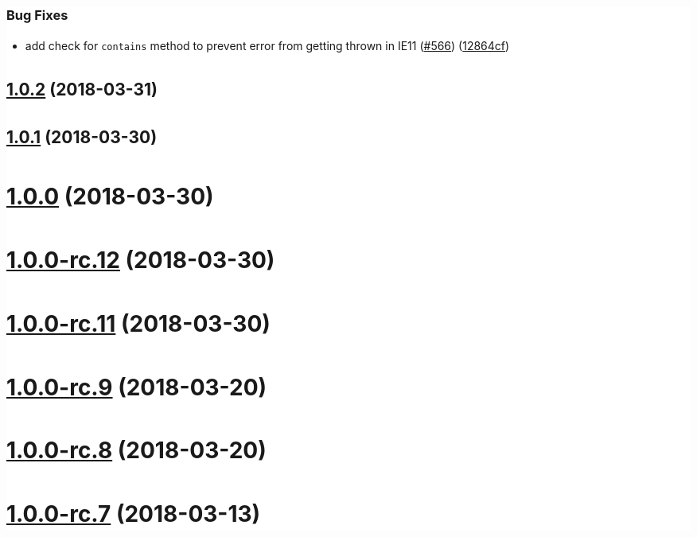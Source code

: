 
### Bug Fixes

* add check for `contains` method to prevent error from getting thrown in IE11 ([#566](https://github.com/bolt-design-system/bolt/tree/master/packages/components/bolt-icon/issues/566)) ([12864cf](https://github.com/bolt-design-system/bolt/tree/master/packages/components/bolt-icon/commit/12864cf))



## [1.0.2](https://github.com/bolt-design-system/bolt/tree/master/packages/components/bolt-icon/compare/v1.0.1...v1.0.2) (2018-03-31)



## [1.0.1](https://github.com/bolt-design-system/bolt/tree/master/packages/components/bolt-icon/compare/v1.0.0...v1.0.1) (2018-03-30)



# [1.0.0](https://github.com/bolt-design-system/bolt/tree/master/packages/components/bolt-icon/compare/v1.0.0-rc.12...v1.0.0) (2018-03-30)



# [1.0.0-rc.12](https://github.com/bolt-design-system/bolt/tree/master/packages/components/bolt-icon/compare/v1.0.0-rc.11...v1.0.0-rc.12) (2018-03-30)



# [1.0.0-rc.11](https://github.com/bolt-design-system/bolt/tree/master/packages/components/bolt-icon/compare/v1.0.0-rc.9...v1.0.0-rc.11) (2018-03-30)



# [1.0.0-rc.9](https://github.com/bolt-design-system/bolt/tree/master/packages/components/bolt-icon/compare/v1.0.0-rc.8...v1.0.0-rc.9) (2018-03-20)



# [1.0.0-rc.8](https://github.com/bolt-design-system/bolt/tree/master/packages/components/bolt-icon/compare/v1.0.0-rc.7...v1.0.0-rc.8) (2018-03-20)



# [1.0.0-rc.7](https://github.com/bolt-design-system/bolt/tree/master/packages/components/bolt-icon/compare/v1.0.0-rc.6...v1.0.0-rc.7) (2018-03-13)
